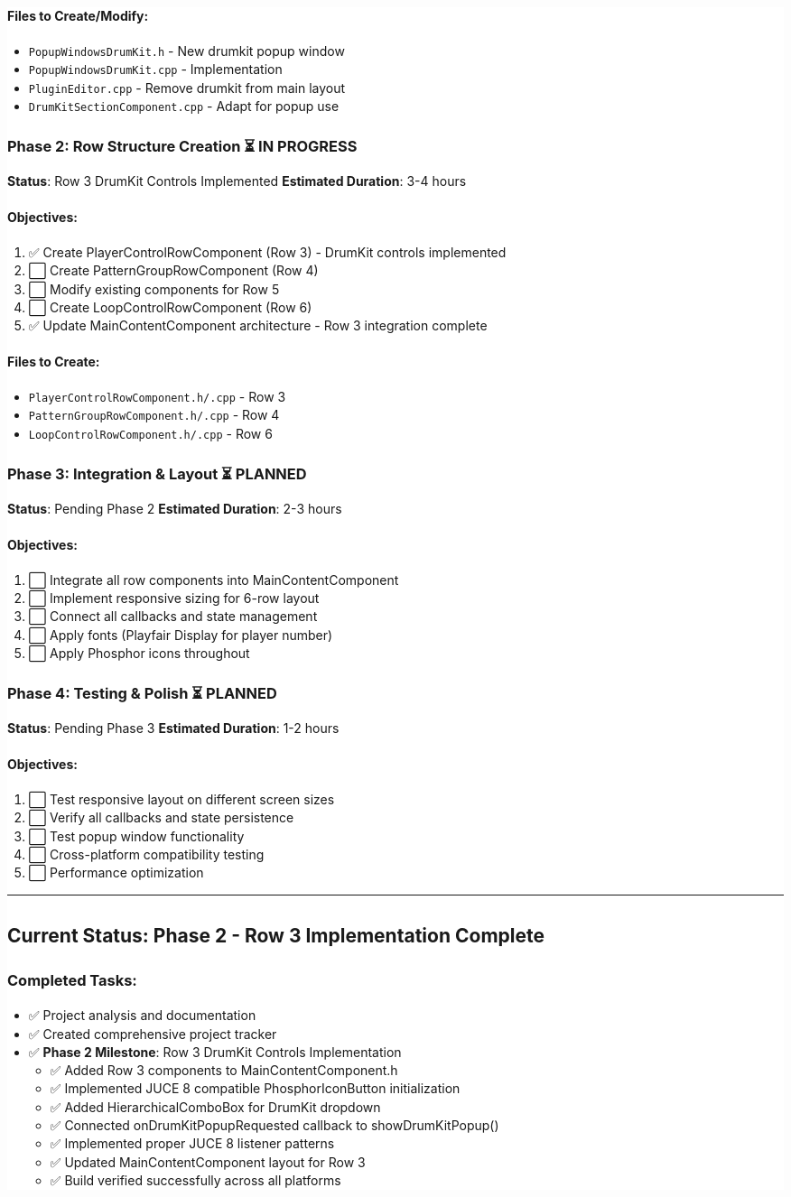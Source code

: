 #### Files to Create/Modify:
- `PopupWindowsDrumKit.h` - New drumkit popup window
- `PopupWindowsDrumKit.cpp` - Implementation
- `PluginEditor.cpp` - Remove drumkit from main layout
- `DrumKitSectionComponent.cpp` - Adapt for popup use

### Phase 2: Row Structure Creation ⏳ IN PROGRESS
**Status**: Row 3 DrumKit Controls Implemented
**Estimated Duration**: 3-4 hours

#### Objectives:
1. ✅ Create PlayerControlRowComponent (Row 3) - DrumKit controls implemented
2. ⬜ Create PatternGroupRowComponent (Row 4)
3. ⬜ Modify existing components for Row 5
4. ⬜ Create LoopControlRowComponent (Row 6)
5. ✅ Update MainContentComponent architecture - Row 3 integration complete

#### Files to Create:
- `PlayerControlRowComponent.h/.cpp` - Row 3
- `PatternGroupRowComponent.h/.cpp` - Row 4
- `LoopControlRowComponent.h/.cpp` - Row 6

### Phase 3: Integration & Layout ⏳ PLANNED
**Status**: Pending Phase 2
**Estimated Duration**: 2-3 hours

#### Objectives:
1. ⬜ Integrate all row components into MainContentComponent
2. ⬜ Implement responsive sizing for 6-row layout
3. ⬜ Connect all callbacks and state management
4. ⬜ Apply fonts (Playfair Display for player number)
5. ⬜ Apply Phosphor icons throughout

### Phase 4: Testing & Polish ⏳ PLANNED
**Status**: Pending Phase 3
**Estimated Duration**: 1-2 hours

#### Objectives:
1. ⬜ Test responsive layout on different screen sizes
2. ⬜ Verify all callbacks and state persistence
3. ⬜ Test popup window functionality
4. ⬜ Cross-platform compatibility testing
5. ⬜ Performance optimization

---

## Current Status: Phase 2 - Row 3 Implementation Complete

### Completed Tasks:
- ✅ Project analysis and documentation  
- ✅ Created comprehensive project tracker
- ✅ **Phase 2 Milestone**: Row 3 DrumKit Controls Implementation
  - ✅ Added Row 3 components to MainContentComponent.h
  - ✅ Implemented JUCE 8 compatible PhosphorIconButton initialization
  - ✅ Added HierarchicalComboBox for DrumKit dropdown
  - ✅ Connected onDrumKitPopupRequested callback to showDrumKitPopup()
  - ✅ Implemented proper JUCE 8 listener patterns
  - ✅ Updated MainContentComponent layout for Row 3
  - ✅ Build verified successfully across all platforms
